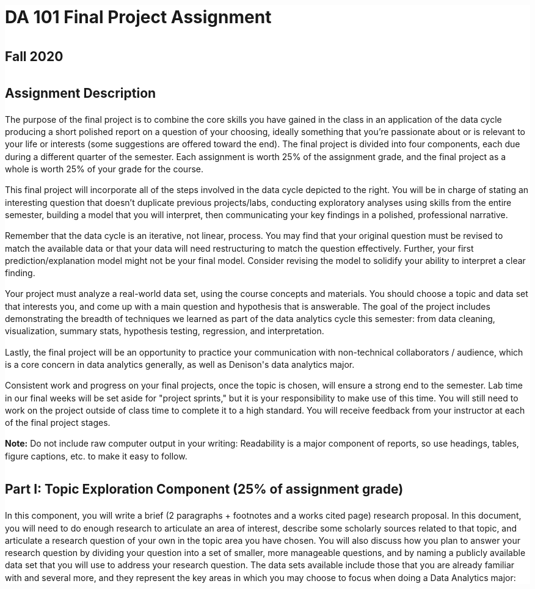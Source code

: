 # DA 101 Final Project Assignment

## Fall 2020

## Assignment Description

The purpose of the final project is to combine the core skills you have gained in the class in an application of the data cycle producing a short polished report on a question of your choosing, ideally something that you’re passionate about or is relevant to your life or interests (some suggestions are offered toward the end). The final project is divided into four components, each due during a different quarter of the semester. Each assignment is worth 25% of the assignment grade, and the final project as a whole is worth 25% of your grade for the course.

This final project will incorporate all of the steps involved in the data cycle depicted to the right. You will be in charge of stating an interesting question that doesn’t duplicate previous projects/labs, conducting exploratory analyses using skills from the entire semester, building a model that you will interpret, then communicating your key findings in a polished, professional narrative. 

Remember that the data cycle is an iterative, not linear, process. You may find that your original question must be revised to match the available data or that your data will need restructuring to match the question effectively. Further, your first prediction/explanation model might not be your final model. Consider revising the model to solidify your ability to interpret a clear finding. 

Your project must analyze a real-world data set, using the course concepts and materials. You should choose a topic and data set that interests you, and come up with a main question and hypothesis that is answerable. The goal of the project includes demonstrating the breadth of techniques we learned as part of the data analytics cycle this semester: from data cleaning, visualization, summary stats, hypothesis testing, regression, and interpretation. 

Lastly, the final project will be an opportunity to practice your communication with non-technical collaborators / audience, which is a core concern in data analytics generally, as well as Denison's data analytics major. 

Consistent work and progress on your final projects, once the topic is chosen, will ensure a strong end to the semester. Lab time in our final weeks will be set aside for "project sprints," but it is your responsibility to make use of this time. You will still need to work on the project outside of class time to complete it to a high standard. You will receive feedback from your instructor at each of the final project stages.

__Note:__ Do not include raw computer output in your writing: Readability is a major component of reports, so use headings, tables, figure captions, etc. to make it easy to follow.

## Part I: Topic Exploration Component (25% of assignment grade)

In this component, you will write a brief (2 paragraphs + footnotes and a works cited page) research proposal. In this document, you will need to do enough research to articulate an area of interest, describe some scholarly sources related to that topic, and articulate a research question of your own in the topic area you have chosen. You will also discuss how you plan to answer your research question by dividing your question into a set of smaller, more manageable questions, and by naming a publicly available data set that you will use to address your research question. The data sets available include those that you are already familiar with and several more, and they represent the key areas in which you may choose to focus when doing a Data Analytics major: 
